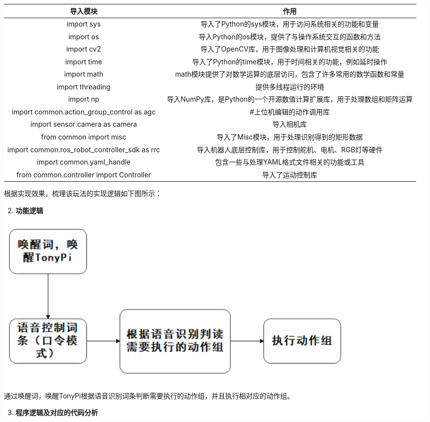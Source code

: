 | **导入模块** | **作用** |
|:--:|:--:|
| import sys | 导入了Python的sys模块，用于访问系统相关的功能和变量 |
| import os | 导入Python的os模块，提供了与操作系统交互的函数和方法 |
| import cv2 | 导入了OpenCV库，用于图像处理和计算机视觉相关的功能 |
| import time | 导入了Python的time模块，用于时间相关的功能，例如延时操作 |
| import math | math模块提供了对数学运算的底层访问，包含了许多常用的数学函数和常量 |
| import threading | 提供多线程运行的环境 |
| import np | 导入NumPy库，是Python的一个开源数值计算扩展库，用于处理数组和矩阵运算 |
| import common.action_group_control as agc | \#上位机编辑的动作调用库 |
| import sensor.camera as camera | 导入相机库 |
| from common import misc | 导入了Misc模块，用于处理识别得到的矩形数据 |
| import common.ros_robot_controller_sdk as rrc | 导入机器人底层控制库，用于控制舵机、电机、RGB灯等硬件 |
| import common.yaml_handle | 包含一些与处理YAML格式文件相关的功能或工具 |
| from common.controller import Controller | 导入了运动控制库 |

根据实现效果，梳理该玩法的实现逻辑如下图所示：

2. **功能逻辑**

<img src="../_static/media/11.voice_interaction_and_intelligent_handling_course/2.1/image15.png" style="width:700px" />

通过唤醒词，唤醒TonyPi根据语音识别词条判断需要执行的动作组，并且执行相对应的动作组。

3. **程序逻辑及对应的代码分析**

